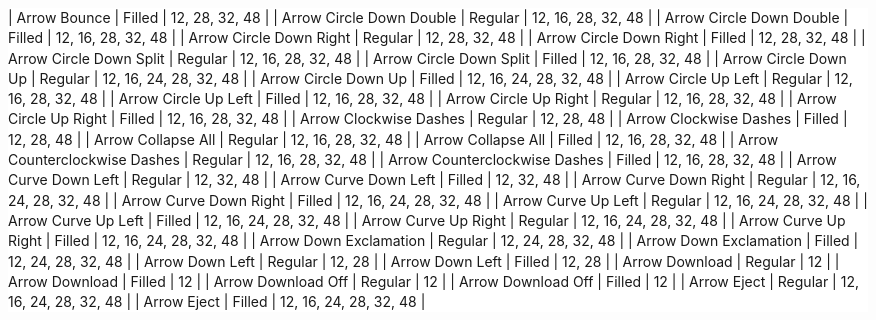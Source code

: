 | Arrow Bounce | Filled | 12, 28, 32, 48 |
| Arrow Circle Down Double | Regular | 12, 16, 28, 32, 48 |
| Arrow Circle Down Double | Filled | 12, 16, 28, 32, 48 |
| Arrow Circle Down Right | Regular | 12, 28, 32, 48 |
| Arrow Circle Down Right | Filled | 12, 28, 32, 48 |
| Arrow Circle Down Split | Regular | 12, 16, 28, 32, 48 |
| Arrow Circle Down Split | Filled | 12, 16, 28, 32, 48 |
| Arrow Circle Down Up | Regular | 12, 16, 24, 28, 32, 48 |
| Arrow Circle Down Up | Filled | 12, 16, 24, 28, 32, 48 |
| Arrow Circle Up Left | Regular | 12, 16, 28, 32, 48 |
| Arrow Circle Up Left | Filled | 12, 16, 28, 32, 48 |
| Arrow Circle Up Right | Regular | 12, 16, 28, 32, 48 |
| Arrow Circle Up Right | Filled | 12, 16, 28, 32, 48 |
| Arrow Clockwise Dashes | Regular | 12, 28, 48 |
| Arrow Clockwise Dashes | Filled | 12, 28, 48 |
| Arrow Collapse All | Regular | 12, 16, 28, 32, 48 |
| Arrow Collapse All | Filled | 12, 16, 28, 32, 48 |
| Arrow Counterclockwise Dashes | Regular | 12, 16, 28, 32, 48 |
| Arrow Counterclockwise Dashes | Filled | 12, 16, 28, 32, 48 |
| Arrow Curve Down Left | Regular | 12, 32, 48 |
| Arrow Curve Down Left | Filled | 12, 32, 48 |
| Arrow Curve Down Right | Regular | 12, 16, 24, 28, 32, 48 |
| Arrow Curve Down Right | Filled | 12, 16, 24, 28, 32, 48 |
| Arrow Curve Up Left | Regular | 12, 16, 24, 28, 32, 48 |
| Arrow Curve Up Left | Filled | 12, 16, 24, 28, 32, 48 |
| Arrow Curve Up Right | Regular | 12, 16, 24, 28, 32, 48 |
| Arrow Curve Up Right | Filled | 12, 16, 24, 28, 32, 48 |
| Arrow Down Exclamation | Regular | 12, 24, 28, 32, 48 |
| Arrow Down Exclamation | Filled | 12, 24, 28, 32, 48 |
| Arrow Down Left | Regular | 12, 28 |
| Arrow Down Left | Filled | 12, 28 |
| Arrow Download | Regular | 12 |
| Arrow Download | Filled | 12 |
| Arrow Download Off | Regular | 12 |
| Arrow Download Off | Filled | 12 |
| Arrow Eject | Regular | 12, 16, 24, 28, 32, 48 |
| Arrow Eject | Filled | 12, 16, 24, 28, 32, 48 |